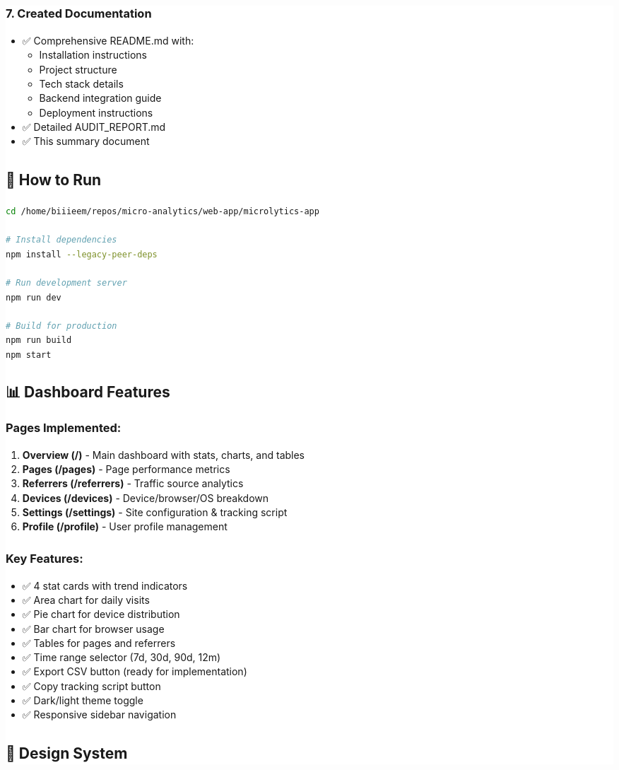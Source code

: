 ### 7. **Created Documentation**
- ✅ Comprehensive README.md with:
  - Installation instructions
  - Project structure
  - Tech stack details
  - Backend integration guide
  - Deployment instructions
- ✅ Detailed AUDIT_REPORT.md
- ✅ This summary document

## 🚀 How to Run

```bash
cd /home/biiieem/repos/micro-analytics/web-app/microlytics-app

# Install dependencies
npm install --legacy-peer-deps

# Run development server
npm run dev

# Build for production
npm run build
npm start
```

## 📊 Dashboard Features

### Pages Implemented:
1. **Overview (/)** - Main dashboard with stats, charts, and tables
2. **Pages (/pages)** - Page performance metrics
3. **Referrers (/referrers)** - Traffic source analytics
4. **Devices (/devices)** - Device/browser/OS breakdown
5. **Settings (/settings)** - Site configuration & tracking script
6. **Profile (/profile)** - User profile management

### Key Features:
- ✅ 4 stat cards with trend indicators
- ✅ Area chart for daily visits
- ✅ Pie chart for device distribution
- ✅ Bar chart for browser usage
- ✅ Tables for pages and referrers
- ✅ Time range selector (7d, 30d, 90d, 12m)
- ✅ Export CSV button (ready for implementation)
- ✅ Copy tracking script button
- ✅ Dark/light theme toggle
- ✅ Responsive sidebar navigation

## 🎨 Design System
